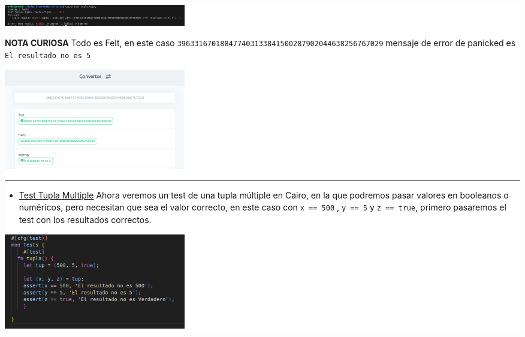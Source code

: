 <div align="left">
<img src="imagenes/image-66.png" width="300">
</div>

**NOTA CURIOSA** Todo es Felt, en este caso `396331670188477403133841500287902044638256767029` mensaje de error de panicked es `El resultado no es 5`

<div align="left">
<img src="imagenes/image-67.png" width="300">
</div>

---


* [Test Tupla Multiple](/tests/tupla_multiple.cairo)
Ahora veremos un test de una tupla múltiple en Cairo, en la que podremos pasar valores en booleanos o numéricos, pero necesitan que sea el valor correcto, en este caso con `x == 500` , `y == 5` y `z == true`, primero pasaremos el test con los resultados correctos.

<div align="left">
<img src="imagenes/tuplamulti1.png" width="300">
</div>
